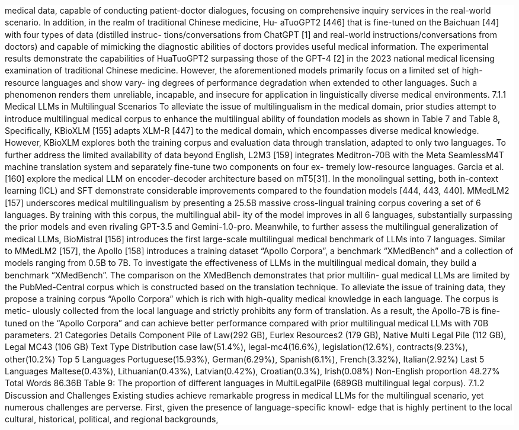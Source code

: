 medical data, capable of conducting patient-doctor dialogues, focusing on comprehensive inquiry
services in the real-world scenario. In addition, in the realm of traditional Chinese medicine, Hu-
aTuoGPT2 [446] that is fine-tuned on the Baichuan [44] with four types of data (distilled instruc-
tions/conversations from ChatGPT [1] and real-world instructions/conversations from doctors) and
capable of mimicking the diagnostic abilities of doctors provides useful medical information. The
experimental results demonstrate the capabilities of HuaTuoGPT2 surpassing those of the GPT-4 [2]
in the 2023 national medical licensing examination of traditional Chinese medicine. However, the
aforementioned models primarily focus on a limited set of high-resource languages and show vary-
ing degrees of performance degradation when extended to other languages. Such a phenomenon
renders them unreliable, incapable, and insecure for application in linguistically diverse medical
environments.
7.1.1
Medical LLMs in Multilingual Scenarios
To alleviate the issue of multilingualism in the medical domain, prior studies attempt to introduce
multilingual medical corpus to enhance the multilingual ability of foundation models as shown in
Table 7 and Table 8, Specifically, KBioXLM [155] adapts XLM-R [447] to the medical domain,
which encompasses diverse medical knowledge. However, KBioXLM explores both the training
corpus and evaluation data through translation, adapted to only two languages. To further address
the limited availability of data beyond English, L2M3 [159] integrates Meditron-70B with the Meta
SeamlessM4T machine translation system and separately fine-tune two components on four ex-
tremely low-resource languages. Garcia et al. [160] explore the medical LLM on encoder-decoder
architecture based on mT5[31]. In the monolingual setting, both in-context learning (ICL) and
SFT demonstrate considerable improvements compared to the foundation models [444, 443, 440].
MMedLM2 [157] underscores medical multilingualism by presenting a 25.5B massive cross-lingual
training corpus covering a set of 6 languages. By training with this corpus, the multilingual abil-
ity of the model improves in all 6 languages, substantially surpassing the prior models and even
rivaling GPT-3.5 and Gemini-1.0-pro. Meanwhile, to further assess the multilingual generalization
of medical LLMs, BioMistral [156] introduces the first large-scale multilingual medical benchmark
of LLMs into 7 languages. Similar to MMedLM2 [157], the Apollo [158] introduces a training
dataset “Apollo Corpora”, a benchmark “XMedBench” and a collection of models ranging from
0.5B to 7B. To investigate the effectiveness of LLMs in the multilingual medical domain, they build
a benchmark “XMedBench”. The comparison on the XMedBench demonstrates that prior multilin-
gual medical LLMs are limited by the PubMed-Central corpus which is constructed based on the
translation technique. To alleviate the issue of training data, they propose a training corpus “Apollo
Corpora” which is rich with high-quality medical knowledge in each language. The corpus is metic-
ulously collected from the local language and strictly prohibits any form of translation. As a result,
the Apollo-7B is fine-tuned on the “Apollo Corpora” and can achieve better performance compared
with prior multilingual medical LLMs with 70B parameters.
21
Categories
Details
Component
Pile of Law(292 GB), Eurlex Resources2 (179 GB), Native Multi Legal Pile (112 GB), Legal MC43 (106 GB)
Text Type Distribution
case law(51.4%), legal-mc4(16.6%), legislation(12.6%), contracts(9.23%), other(10.2%)
Top 5 Languages
Portuguese(15.93%), German(6.29%), Spanish(6.1%), French(3.32%), Italian(2.92%)
Last 5 Languages
Maltese(0.43%), Lithuanian(0.43%), Latvian(0.42%), Croatian(0.3%), Irish(0.08%)
Non-English proportion
48.27%
Total Words
86.36B
Table 9: The proportion of different languages in MultiLegalPile (689GB multilingual legal corpus).
7.1.2
Discussion and Challenges
Existing studies achieve remarkable progress in medical LLMs for the multilingual scenario,
yet numerous challenges are perverse.
First, given the presence of language-specific knowl-
edge that is highly pertinent to the local cultural, historical, political, and regional backgrounds,